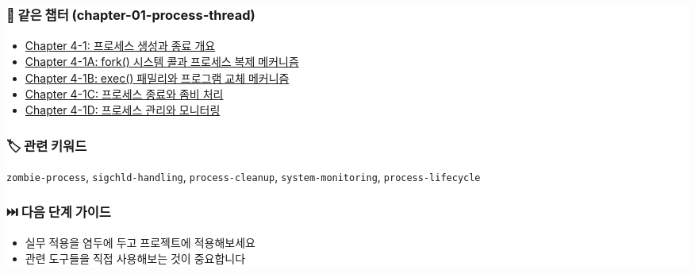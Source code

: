 ### 📂 같은 챕터 (chapter-01-process-thread)

- [Chapter 4-1: 프로세스 생성과 종료 개요](./01-02-01-process-creation.md)
- [Chapter 4-1A: fork() 시스템 콜과 프로세스 복제 메커니즘](./01-02-02-process-creation-fork.md)
- [Chapter 4-1B: exec() 패밀리와 프로그램 교체 메커니즘](./01-02-03-program-replacement-exec.md)
- [Chapter 4-1C: 프로세스 종료와 좀비 처리](./01-02-04-process-termination-zombies.md)
- [Chapter 4-1D: 프로세스 관리와 모니터링](./01-05-01-process-management-monitoring.md)

### 🏷️ 관련 키워드

`zombie-process`, `sigchld-handling`, `process-cleanup`, `system-monitoring`, `process-lifecycle`

### ⏭️ 다음 단계 가이드

- 실무 적용을 염두에 두고 프로젝트에 적용해보세요
- 관련 도구들을 직접 사용해보는 것이 중요합니다
